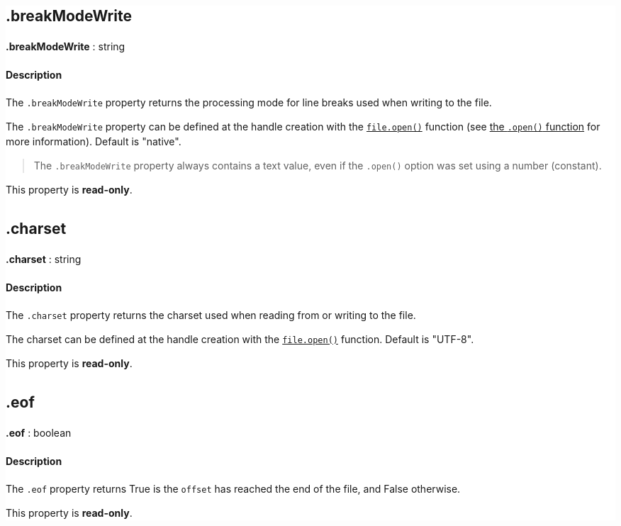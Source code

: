 



## .breakModeWrite


**.breakModeWrite** : string


#### Description

The `.breakModeWrite` property returns the processing mode for line breaks used when writing to the file.

The `.breakModeWrite` property can be defined at the handle creation with the [`file.open()`](FileClass.md#open) function (see [the `.open()` function](FileClass.md#open) for more information). Default is "native".

> The `.breakModeWrite` property always contains a text value, even if the `.open()` option was set using a number (constant).


This property is **read-only**.






## .charset


**.charset** : string


#### Description

The `.charset` property returns the charset used when reading from or writing to the file.

The charset can be defined at the handle creation with the [`file.open()`](FileClass.md#open) function. Default is "UTF-8".

This property is **read-only**.





## .eof

**.eof** : boolean


#### Description

The `.eof` property returns True is the `offset` has reached the end of the file, and False otherwise.

This property is **read-only**.




